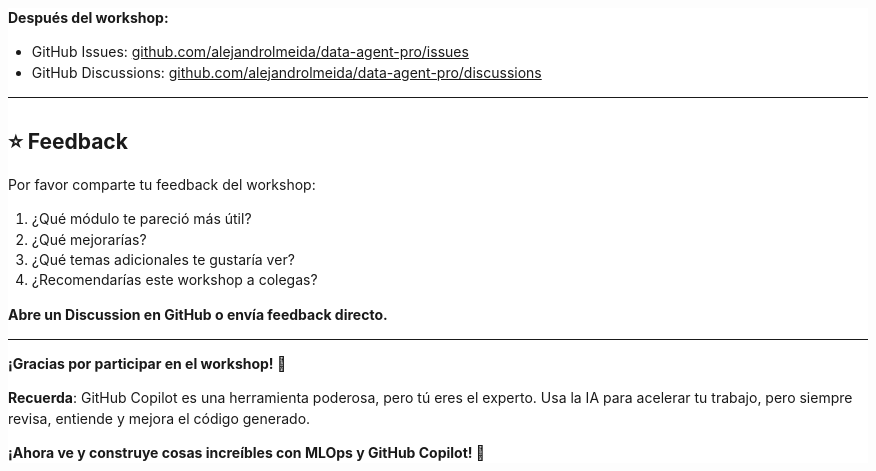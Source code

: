 **Después del workshop:**

- GitHub Issues: [github.com/alejandrolmeida/data-agent-pro/issues](https://github.com/alejandrolmeida/data-agent-pro/issues)
- GitHub Discussions: [github.com/alejandrolmeida/data-agent-pro/discussions](https://github.com/alejandrolmeida/data-agent-pro/discussions)

---

## ⭐ Feedback

Por favor comparte tu feedback del workshop:

1. ¿Qué módulo te pareció más útil?
2. ¿Qué mejorarías?
3. ¿Qué temas adicionales te gustaría ver?
4. ¿Recomendarías este workshop a colegas?

**Abre un Discussion en GitHub o envía feedback directo.**

---

**¡Gracias por participar en el workshop! 🎉**

**Recuerda**: GitHub Copilot es una herramienta poderosa, pero tú eres el experto. Usa la IA para acelerar tu trabajo, pero siempre revisa, entiende y mejora el código generado.

**¡Ahora ve y construye cosas increíbles con MLOps y GitHub Copilot! 🚀**

